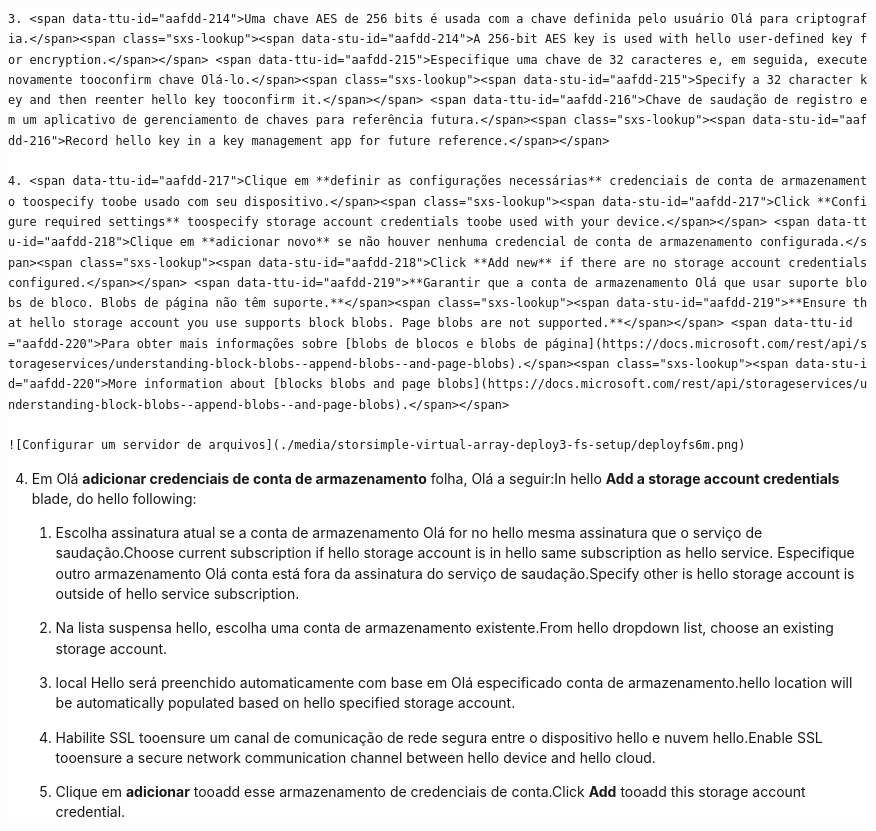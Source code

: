     3. <span data-ttu-id="aafdd-214">Uma chave AES de 256 bits é usada com a chave definida pelo usuário Olá para criptografia.</span><span class="sxs-lookup"><span data-stu-id="aafdd-214">A 256-bit AES key is used with hello user-defined key for encryption.</span></span> <span data-ttu-id="aafdd-215">Especifique uma chave de 32 caracteres e, em seguida, execute novamente tooconfirm chave Olá-lo.</span><span class="sxs-lookup"><span data-stu-id="aafdd-215">Specify a 32 character key and then reenter hello key tooconfirm it.</span></span> <span data-ttu-id="aafdd-216">Chave de saudação de registro em um aplicativo de gerenciamento de chaves para referência futura.</span><span class="sxs-lookup"><span data-stu-id="aafdd-216">Record hello key in a key management app for future reference.</span></span>
    
    4. <span data-ttu-id="aafdd-217">Clique em **definir as configurações necessárias** credenciais de conta de armazenamento toospecify toobe usado com seu dispositivo.</span><span class="sxs-lookup"><span data-stu-id="aafdd-217">Click **Configure required settings** toospecify storage account credentials toobe used with your device.</span></span> <span data-ttu-id="aafdd-218">Clique em **adicionar novo** se não houver nenhuma credencial de conta de armazenamento configurada.</span><span class="sxs-lookup"><span data-stu-id="aafdd-218">Click **Add new** if there are no storage account credentials configured.</span></span> <span data-ttu-id="aafdd-219">**Garantir que a conta de armazenamento Olá que usar suporte blobs de bloco. Blobs de página não têm suporte.**</span><span class="sxs-lookup"><span data-stu-id="aafdd-219">**Ensure that hello storage account you use supports block blobs. Page blobs are not supported.**</span></span> <span data-ttu-id="aafdd-220">Para obter mais informações sobre [blobs de blocos e blobs de página](https://docs.microsoft.com/rest/api/storageservices/understanding-block-blobs--append-blobs--and-page-blobs).</span><span class="sxs-lookup"><span data-stu-id="aafdd-220">More information about [blocks blobs and page blobs](https://docs.microsoft.com/rest/api/storageservices/understanding-block-blobs--append-blobs--and-page-blobs).</span></span>
   
    ![Configurar um servidor de arquivos](./media/storsimple-virtual-array-deploy3-fs-setup/deployfs6m.png) 
4. <span data-ttu-id="aafdd-222">Em Olá **adicionar credenciais de conta de armazenamento** folha, Olá a seguir:</span><span class="sxs-lookup"><span data-stu-id="aafdd-222">In hello **Add a storage account credentials** blade, do hello following:</span></span> 

    1. <span data-ttu-id="aafdd-223">Escolha assinatura atual se a conta de armazenamento Olá for no hello mesma assinatura que o serviço de saudação.</span><span class="sxs-lookup"><span data-stu-id="aafdd-223">Choose current subscription if hello storage account is in hello same subscription as hello service.</span></span> <span data-ttu-id="aafdd-224">Especifique outro armazenamento Olá conta está fora da assinatura do serviço de saudação.</span><span class="sxs-lookup"><span data-stu-id="aafdd-224">Specify other is hello storage account is outside of hello service subscription.</span></span> 
    
    2. <span data-ttu-id="aafdd-225">Na lista suspensa hello, escolha uma conta de armazenamento existente.</span><span class="sxs-lookup"><span data-stu-id="aafdd-225">From hello dropdown list, choose an existing storage account.</span></span> 
    
    3. <span data-ttu-id="aafdd-226">local Hello será preenchido automaticamente com base em Olá especificado conta de armazenamento.</span><span class="sxs-lookup"><span data-stu-id="aafdd-226">hello location will be automatically populated based on hello specified storage account.</span></span> 
    
    4. <span data-ttu-id="aafdd-227">Habilite SSL tooensure um canal de comunicação de rede segura entre o dispositivo hello e nuvem hello.</span><span class="sxs-lookup"><span data-stu-id="aafdd-227">Enable SSL tooensure a secure network communication channel between hello device and hello cloud.</span></span>
    
    5. <span data-ttu-id="aafdd-228">Clique em **adicionar** tooadd esse armazenamento de credenciais de conta.</span><span class="sxs-lookup"><span data-stu-id="aafdd-228">Click **Add** tooadd this storage account credential.</span></span> 
   